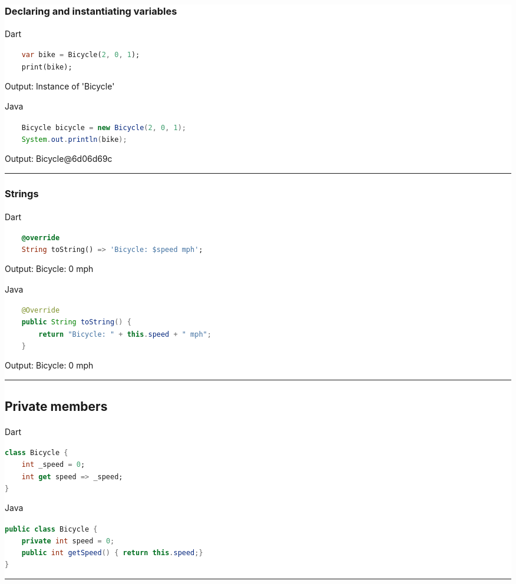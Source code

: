 
### Declaring and instantiating variables

Dart
```dart
	var bike = Bicycle(2, 0, 1);
	print(bike);
```
Output: Instance of 'Bicycle'

Java
```java
	Bicycle bicycle = new Bicycle(2, 0, 1);
	System.out.println(bike);
```
Output: Bicycle@6d06d69c

---

### Strings

Dart
```dart
	@override
	String toString() => 'Bicycle: $speed mph';
```
Output: Bicycle: 0 mph

Java
```java
	@Override
	public String toString() {
		return "Bicycle: " + this.speed + " mph";
	}
```
Output: Bicycle: 0 mph

---

## Private members

Dart
```dart
class Bicycle {		
	int _speed = 0;
	int get speed => _speed;		
}	
```

Java
```java
public class Bicycle {		
	private int speed = 0;	
	public int getSpeed() { return this.speed;}		
}
```

---
